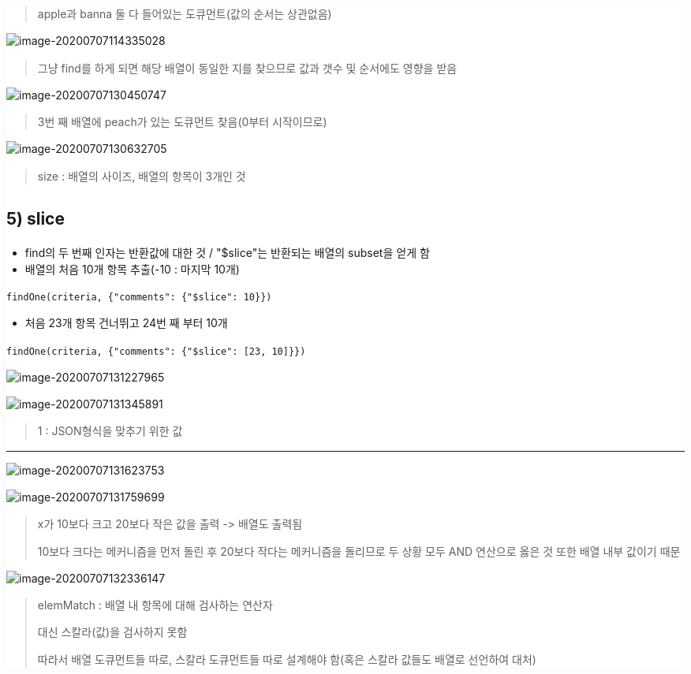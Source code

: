 > apple과 banna 둘 다 들어있는 도큐먼트(값의 순서는 상관없음)

![image-20200707114335028](C:\Users\BIT\AppData\Roaming\Typora\typora-user-images\image-20200707114335028.png)

> 그냥 find를 하게 되면 해당 배열이 동일한 지를 찾으므로 값과 갯수 및 순서에도 영향을 받음

![image-20200707130450747](C:\Users\BIT\AppData\Roaming\Typora\typora-user-images\image-20200707130450747.png)

> 3번 째 배열에 peach가 있는 도큐먼트 찾음(0부터 시작이므로) 

![image-20200707130632705](C:\Users\BIT\AppData\Roaming\Typora\typora-user-images\image-20200707130632705.png)

> size : 배열의 사이즈, 배열의 항목이 3개인 것





## 5) slice

- find의 두 번째 인자는 반환값에 대한 것 / "$slice"는 반환되는 배열의 subset을 얻게 함
- 배열의 처음 10개 항목 추출(-10 : 마지막 10개)

```
findOne(criteria, {"comments": {"$slice": 10}})
```

- 처음 23개 항목 건너뛰고 24번 째 부터 10개

```
findOne(criteria, {"comments": {"$slice": [23, 10]}})
```

![image-20200707131227965](C:\Users\BIT\AppData\Roaming\Typora\typora-user-images\image-20200707131227965.png)

![image-20200707131345891](C:\Users\BIT\AppData\Roaming\Typora\typora-user-images\image-20200707131345891.png)

> 1 : JSON형식을 맞추기 위한 값



------

![image-20200707131623753](C:\Users\BIT\AppData\Roaming\Typora\typora-user-images\image-20200707131623753.png)

![image-20200707131759699](C:\Users\BIT\AppData\Roaming\Typora\typora-user-images\image-20200707131759699.png)

> x가 10보다 크고 20보다 작은 값을 출력 -> 배열도 출력됨
>
> 10보다 크다는 메커니즘을 먼저 돌린 후 20보다 작다는 메커니즘을 돌리므로 두 상황 모두 AND 연산으로 옳은 것 또한 배열 내부 값이기 때문

![image-20200707132336147](C:\Users\BIT\AppData\Roaming\Typora\typora-user-images\image-20200707132336147.png)

> elemMatch : 배열 내 항목에 대해 검사하는 연산자
>
> 대신 스칼라(값)을 검사하지 못함
>
> 따라서 배열 도큐먼트들 따로, 스칼라 도큐먼트들 따로 설계해야 함(혹은 스칼라 값들도 배열로 선언하여 대처)
